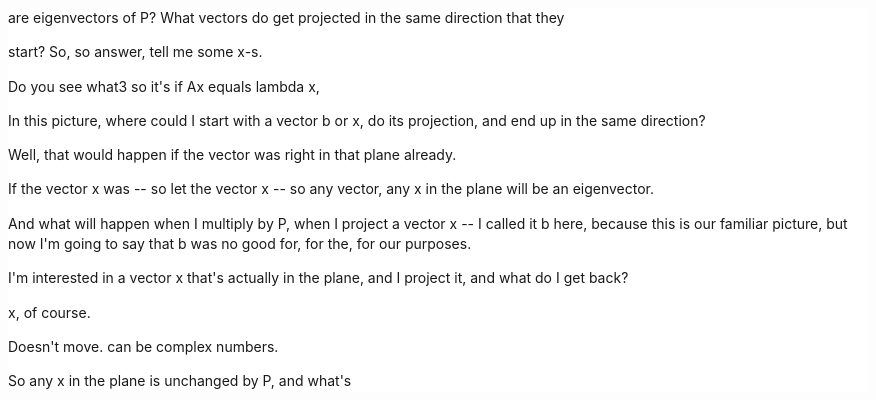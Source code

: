   <span m="421970">are</span> <span m="422670">eigenvectors</span> <span m="423490">of</span>
  <span m="423640">P?</span> <span m="424030">What</span> <span m="424390">vectors</span>
  <span m="425470">do</span> <span m="426200">get</span> <span m="426470">projected</span>
  <span m="426860">in</span> <span m="427250">the</span> <span m="427640">same</span>
  <span m="428030">direction</span> <span m="428420">that</span> <span m="428810">they</span></p><p><span
  m="429200">start?</span> <span m="429580">So,</span> <span m="429970">so</span>
  <span m="430360">answer,</span> <span m="430750">tell</span> <span m="431140">me</span>
  <span m="431530">some</span> <span m="431920">x-s.</span></p><p><span m="432310">Do</span>
  <span m="432700">you</span> <span m="433090">see</span> <span m="433480">what3</span>
  <span m="433870">so</span> <span m="434260">it's</span> <span m="434650">if</span>
  <span m="435040">Ax</span> <span m="435420">equals</span> <span m="435810">lambda</span>
  <span m="436200">x,</span></p><p><span m="436590">In</span> <span m="436980">this</span>
  <span m="437370">picture,</span> <span m="437760">where</span> <span m="438160">could</span>
  <span m="438320">I</span> <span m="438420">start</span> <span m="438830">with</span>
  <span m="439000">a</span> <span m="439050">vector</span> <span m="439560">b</span>
  <span m="440120">or</span> <span m="440290">x,</span> <span m="441230">do</span>
  <span m="441810">its</span> <span m="442000">projection,</span> <span m="443210">and</span>
  <span m="443780">end</span> <span m="444100">up</span> <span m="444280">in</span>
  <span m="444420">the</span> <span m="444520">same</span> <span m="444840">direction?</span></p><p><span
  m="447070">Well,</span> <span m="447360">that</span> <span m="447550">would</span>
  <span m="447700">happen</span> <span m="448230">if</span> <span m="448500">the</span>
  <span m="448650">vector</span> <span m="449080">was</span> <span m="452350">right</span>
  <span m="452660">in</span> <span m="452770">that</span> <span m="453000">plane</span>
  <span m="453360">already.</span></p><p><span m="454420">If</span> <span m="455530">the</span>
  <span m="455630">vector</span> <span m="455990">x</span> <span m="456310">was</span>
  <span m="456550">--</span> <span m="456750">so</span> <span m="457350">let</span>
  <span m="457830">the</span> <span m="457940">vector</span> <span m="458840">x</span>
  <span m="460000">--</span> <span m="461510">so</span> <span m="461700">any</span>
  <span m="462130">vector,</span> <span m="462660">any</span> <span m="463000">x</span>
  <span m="464130">in</span> <span m="465250">the</span> <span m="465370">plane</span>
  <span m="468420">will</span> <span m="468600">be</span> <span m="468740">an</span>
  <span m="468880">eigenvector.</span></p><p><span m="469810">And</span> <span m="470140">what</span>
  <span m="470420">will</span> <span m="470600">happen</span> <span m="471040">when</span>
  <span m="471240">I</span> <span m="471320">multiply</span> <span m="471910">by</span>
  <span m="472170">P,</span> <span m="473140">when</span> <span m="474590">I</span>
  <span m="474680">project</span> <span m="475260">a</span> <span m="475310">vector</span>
  <span m="475710">x</span> <span m="476200">--</span> <span m="477110">I</span> <span
  m="477250">called</span> <span m="477580">it</span> <span m="477740">b</span> <span
  m="478020">here,</span> <span m="478350">because</span> <span m="478560">this</span>
  <span m="478720">is</span> <span m="478850">our</span> <span m="479000">familiar</span>
  <span m="479550">picture,</span> <span m="480190">but</span> <span m="480540">now</span>
  <span m="480750">I'm</span> <span m="480920">going</span> <span m="481090">to</span>
  <span m="481160">say</span> <span m="481520">that</span> <span m="481820">b</span>
  <span m="482030">was</span> <span m="482220">no</span> <span m="482520">good</span>
  <span m="482790">for,</span> <span m="483230">for</span> <span m="483520">the,</span>
  <span m="483650">for</span> <span m="483830">our</span> <span m="484060">purposes.</span></p><p><span
  m="485140">I'm</span> <span m="485400">interested</span> <span m="486280">in</span>
  <span m="486700">a</span> <span m="486760">vector</span> <span m="487300">x</span>
  <span m="487720">that's</span> <span m="488150">actually</span> <span m="488570">in</span>
  <span m="489000">the</span> <span m="489420">plane,</span> <span m="489850">and</span>
  <span m="490270">I</span> <span m="490700">project</span> <span m="491120">it,</span>
  <span m="491550">and</span> <span m="491970">what</span> <span m="492400">do</span>
  <span m="492820">I</span> <span m="493250">get</span> <span m="493670">back?</span></p><p><span
  m="494100">x,</span> <span m="494520">of</span> <span m="494950">course.</span></p><p><span
  m="495370">Doesn't</span> <span m="495800">move.</span> <span m="496220">can</span>
  <span m="496650">be</span> <span m="497070">complex</span> <span m="497500">numbers.</span></p><p><span
  m="497920">So</span> <span m="498350">any</span> <span m="498770">x</span> <span
  m="499200">in</span> <span m="499620">the</span> <span m="500050">plane</span> <span
  m="500480">is</span> <span m="501690">unchanged</span> <span m="503080">by</span>
  <span m="503310">P,</span> <span m="504190">and</span> <span m="504510">what's</span>